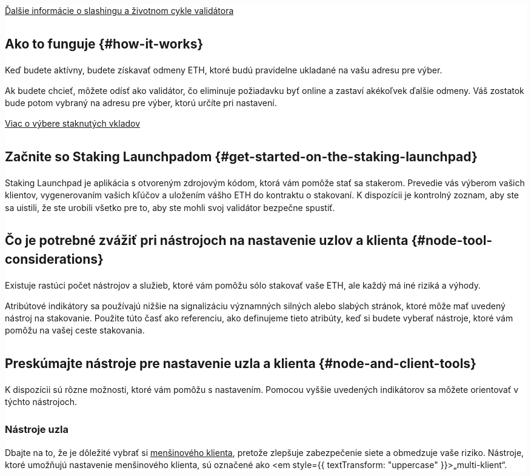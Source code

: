 <a href="https://medium.com/prysmatic-labs/eth2-slashing-prevention-tips-f6faa5025f50/">Ďalšie informácie o slashingu a životnom cykle validátora</a>
</ExpandableCard>
</InfoGrid>

<StakingComparison page="solo" />

## Ako to funguje {#how-it-works}

<StakingHowSoloWorks />

Keď budete aktívny, budete získavať odmeny ETH, ktoré budú pravidelne ukladané na vašu adresu pre výber.

Ak budete chcieť, môžete odísť ako validátor, čo eliminuje požiadavku byť online a zastaví akékoľvek ďalšie odmeny. Váš zostatok bude potom vybraný na adresu pre výber, ktorú určíte pri nastavení.

[Viac o výbere staknutých vkladov](/staking/withdrawals/)

## Začnite so Staking Launchpadom {#get-started-on-the-staking-launchpad}

Staking Launchpad je aplikácia s otvoreným zdrojovým kódom, ktorá vám pomôže stať sa stakerom. Prevedie vás výberom vašich klientov, vygenerovaním vašich kľúčov a uložením vášho ETH do kontraktu o stakovaní. K dispozícii je kontrolný zoznam, aby ste sa uistili, že ste urobili všetko pre to, aby ste mohli svoj validátor bezpečne spustiť.

<StakingLaunchpadWidget />

## Čo je potrebné zvážiť pri nástrojoch na nastavenie uzlov a klienta {#node-tool-considerations}

Existuje rastúci počet nástrojov a služieb, ktoré vám pomôžu sólo stakovať vaše ETH, ale každý má iné riziká a výhody.

Atribútové indikátory sa používajú nižšie na signalizáciu významných silných alebo slabých stránok, ktoré môže mať uvedený nástroj na stakovanie. Použite túto časť ako referenciu, ako definujeme tieto atribúty, keď si budete vyberať nástroje, ktoré vám pomôžu na vašej ceste stakovania.

<StakingConsiderations page="solo" />

## Preskúmajte nástroje pre nastavenie uzla a klienta {#node-and-client-tools}

K dispozícii sú rôzne možnosti, ktoré vám pomôžu s nastavením. Pomocou vyššie uvedených indikátorov sa môžete orientovať v týchto nástrojoch.

<ProductDisclaimer />

### Nástroje uzla

<StakingProductsCardGrid category="nodeTools" />

Dbajte na to, že je dôležité vybrať si [menšinového klienta](/developers/docs/nodes-and-clients/client-diversity/), pretože zlepšuje zabezpečenie siete a obmedzuje vaše riziko. Nástroje, ktoré umožňujú nastavenie menšinového klienta, sú označené ako <em style={{ textTransform: "uppercase" }}>„multi-klient“</em>.
